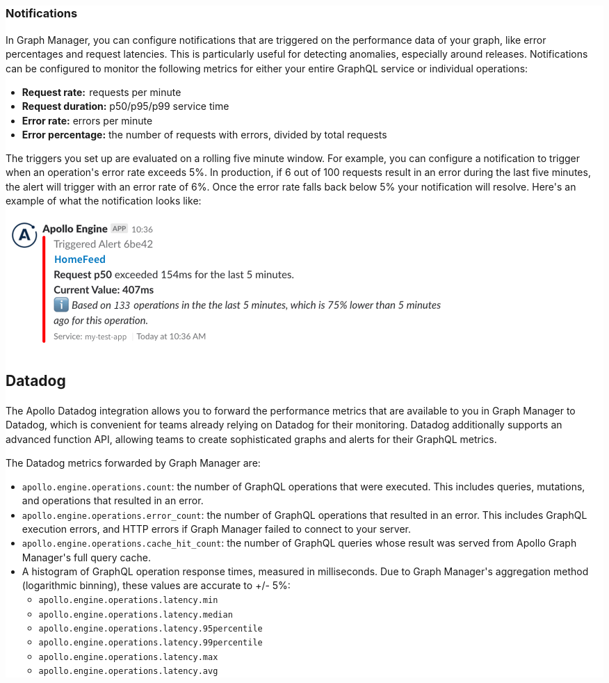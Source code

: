 ### Notifications

In Graph Manager, you can configure notifications that are triggered on the performance data of your graph, like error percentages and request latencies. This is particularly useful for detecting anomalies, especially around releases. Notifications can be configured to monitor the following metrics for either your entire GraphQL service or individual operations:

- **Request rate:**  requests per minute
- **Request duration:** p50/p95/p99 service time
- **Error rate:** errors per minute
- **Error percentage:** the number of requests with errors, divided by total
  requests

The triggers you set up are evaluated on a rolling five minute window. For example, you can configure a notification to trigger when an operation's error rate exceeds 5%. In production, if 6 out of 100 requests result in an error during the last five minutes, the alert will trigger with an error rate of 6%. Once the error rate falls back below 5% your notification will resolve. Here's an example of what the notification looks like:

![Slack Alert](./img/integrations/slack-notification.png)

## Datadog

The Apollo Datadog integration allows you to forward the performance metrics that are available to you in Graph Manager to Datadog, which is convenient for teams already relying on Datadog for their monitoring. Datadog additionally supports an advanced function API, allowing teams to create sophisticated graphs and alerts for their GraphQL metrics.

The Datadog metrics forwarded by Graph Manager are:

- `apollo.engine.operations.count`: the number of GraphQL operations that were executed. This includes queries, mutations, and operations that resulted in an error.
- `apollo.engine.operations.error_count`: the number of GraphQL operations that resulted in an error. This includes GraphQL execution errors, and HTTP errors if Graph Manager failed to connect to your server.
- `apollo.engine.operations.cache_hit_count`: the number of GraphQL queries whose result was served from Apollo Graph Manager's full query cache.
- A histogram of GraphQL operation response times, measured in milliseconds. Due to Graph Manager's aggregation method (logarithmic binning), these values are accurate to +/- 5%:
  - `apollo.engine.operations.latency.min`
  - `apollo.engine.operations.latency.median`
  - `apollo.engine.operations.latency.95percentile`
  - `apollo.engine.operations.latency.99percentile`
  - `apollo.engine.operations.latency.max`
  - `apollo.engine.operations.latency.avg`
